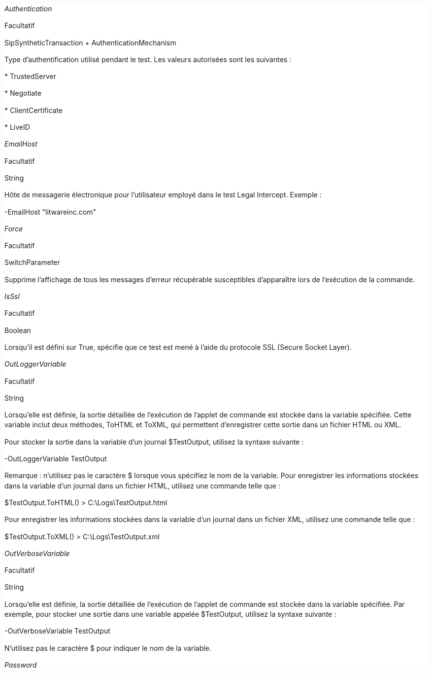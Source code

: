<tr class="even">
<td><p><em>Authentication</em></p></td>
<td><p>Facultatif</p></td>
<td><p>SipSyntheticTransaction + AuthenticationMechanism</p></td>
<td><p>Type d’authentification utilisé pendant le test. Les valeurs autorisées sont les suivantes :</p>
<p>* TrustedServer</p>
<p>* Negotiate</p>
<p>* ClientCertificate</p>
<p>* LiveID</p></td>
</tr>
<tr class="odd">
<td><p><em>EmailHost</em></p></td>
<td><p>Facultatif</p></td>
<td><p>String</p></td>
<td><p>Hôte de messagerie électronique pour l’utilisateur employé dans le test Legal Intercept. Exemple :</p>
<p>-EmailHost &quot;litwareinc.com&quot;</p></td>
</tr>
<tr class="even">
<td><p><em>Force</em></p></td>
<td><p>Facultatif</p></td>
<td><p>SwitchParameter</p></td>
<td><p>Supprime l’affichage de tous les messages d’erreur récupérable susceptibles d’apparaître lors de l’exécution de la commande.</p></td>
</tr>
<tr class="odd">
<td><p><em>IsSsl</em></p></td>
<td><p>Facultatif</p></td>
<td><p>Boolean</p></td>
<td><p>Lorsqu’il est défini sur True, spécifie que ce test est mené à l’aide du protocole SSL (Secure Socket Layer).</p></td>
</tr>
<tr class="even">
<td><p><em>OutLoggerVariable</em></p></td>
<td><p>Facultatif</p></td>
<td><p>String</p></td>
<td><p>Lorsqu’elle est définie, la sortie détaillée de l’exécution de l’applet de commande est stockée dans la variable spécifiée. Cette variable inclut deux méthodes, ToHTML et ToXML, qui permettent d’enregistrer cette sortie dans un fichier HTML ou XML.</p>
<p>Pour stocker la sortie dans la variable d’un journal $TestOutput, utilisez la syntaxe suivante :</p>
<p>-OutLoggerVariable TestOutput</p>
<p>Remarque : n’utilisez pas le caractère $ lorsque vous spécifiez le nom de la variable. Pour enregistrer les informations stockées dans la variable d’un journal dans un fichier HTML, utilisez une commande telle que :</p>
<p>$TestOutput.ToHTML() &gt; C:\Logs\TestOutput.html</p>
<p>Pour enregistrer les informations stockées dans la variable d’un journal dans un fichier XML, utilisez une commande telle que :</p>
<p></p>
<p>$TestOutput.ToXML() &gt; C:\Logs\TestOutput.xml</p></td>
</tr>
<tr class="odd">
<td><p><em>OutVerboseVariable</em></p></td>
<td><p>Facultatif</p></td>
<td><p>String</p></td>
<td><p>Lorsqu’elle est définie, la sortie détaillée de l’exécution de l’applet de commande est stockée dans la variable spécifiée. Par exemple, pour stocker une sortie dans une variable appelée $TestOutput, utilisez la syntaxe suivante :</p>
<p>-OutVerboseVariable TestOutput</p>
<p>N’utilisez pas le caractère $ pour indiquer le nom de la variable.</p></td>
</tr>
<tr class="even">
<td><p><em>Password</em></p></td>